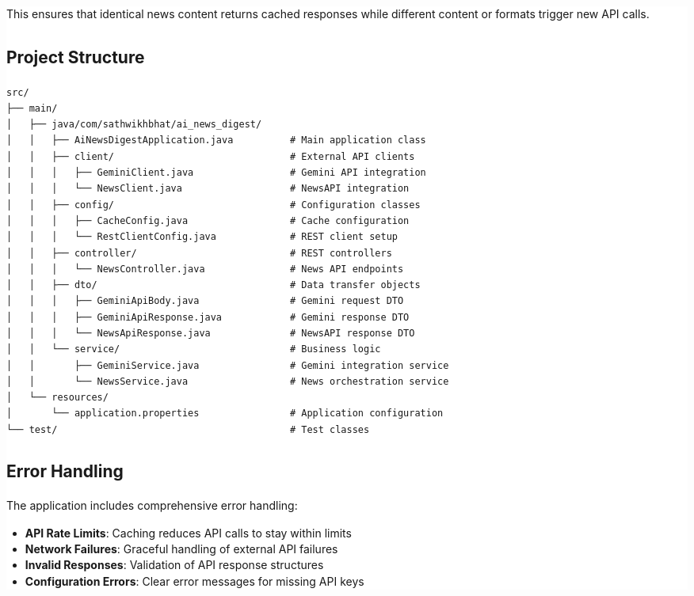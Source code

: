 This ensures that identical news content returns cached responses while different content or formats trigger new API calls.

## Project Structure

```
src/
├── main/
│   ├── java/com/sathwikhbhat/ai_news_digest/
│   │   ├── AiNewsDigestApplication.java          # Main application class
│   │   ├── client/                               # External API clients
│   │   │   ├── GeminiClient.java                 # Gemini API integration
│   │   │   └── NewsClient.java                   # NewsAPI integration
│   │   ├── config/                               # Configuration classes
│   │   │   ├── CacheConfig.java                  # Cache configuration
│   │   │   └── RestClientConfig.java             # REST client setup
│   │   ├── controller/                           # REST controllers
│   │   │   └── NewsController.java               # News API endpoints
│   │   ├── dto/                                  # Data transfer objects
│   │   │   ├── GeminiApiBody.java                # Gemini request DTO
│   │   │   ├── GeminiApiResponse.java            # Gemini response DTO
│   │   │   └── NewsApiResponse.java              # NewsAPI response DTO
│   │   └── service/                              # Business logic
│   │       ├── GeminiService.java                # Gemini integration service
│   │       └── NewsService.java                  # News orchestration service
│   └── resources/
│       └── application.properties                # Application configuration
└── test/                                         # Test classes
```

## Error Handling

The application includes comprehensive error handling:

- **API Rate Limits**: Caching reduces API calls to stay within limits
- **Network Failures**: Graceful handling of external API failures
- **Invalid Responses**: Validation of API response structures
- **Configuration Errors**: Clear error messages for missing API keys